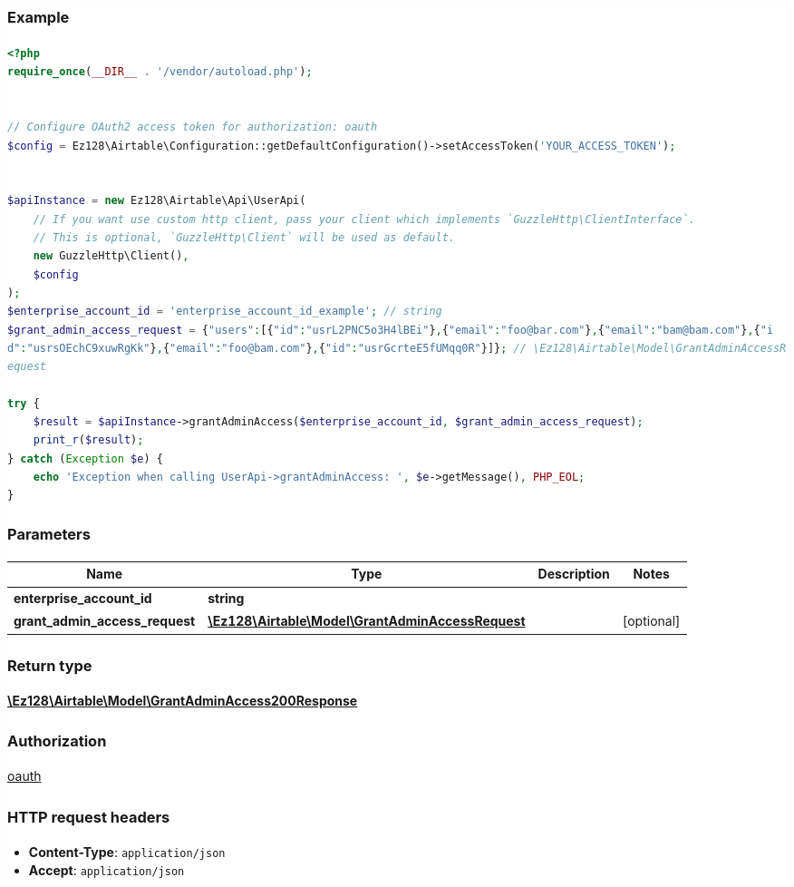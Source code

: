 ### Example

```php
<?php
require_once(__DIR__ . '/vendor/autoload.php');


// Configure OAuth2 access token for authorization: oauth
$config = Ez128\Airtable\Configuration::getDefaultConfiguration()->setAccessToken('YOUR_ACCESS_TOKEN');


$apiInstance = new Ez128\Airtable\Api\UserApi(
    // If you want use custom http client, pass your client which implements `GuzzleHttp\ClientInterface`.
    // This is optional, `GuzzleHttp\Client` will be used as default.
    new GuzzleHttp\Client(),
    $config
);
$enterprise_account_id = 'enterprise_account_id_example'; // string
$grant_admin_access_request = {"users":[{"id":"usrL2PNC5o3H4lBEi"},{"email":"foo@bar.com"},{"email":"bam@bam.com"},{"id":"usrsOEchC9xuwRgKk"},{"email":"foo@bam.com"},{"id":"usrGcrteE5fUMqq0R"}]}; // \Ez128\Airtable\Model\GrantAdminAccessRequest

try {
    $result = $apiInstance->grantAdminAccess($enterprise_account_id, $grant_admin_access_request);
    print_r($result);
} catch (Exception $e) {
    echo 'Exception when calling UserApi->grantAdminAccess: ', $e->getMessage(), PHP_EOL;
}
```

### Parameters

| Name | Type | Description  | Notes |
| ------------- | ------------- | ------------- | ------------- |
| **enterprise_account_id** | **string**|  | |
| **grant_admin_access_request** | [**\Ez128\Airtable\Model\GrantAdminAccessRequest**](../Model/GrantAdminAccessRequest.md)|  | [optional] |

### Return type

[**\Ez128\Airtable\Model\GrantAdminAccess200Response**](../Model/GrantAdminAccess200Response.md)

### Authorization

[oauth](../../README.md#oauth)

### HTTP request headers

- **Content-Type**: `application/json`
- **Accept**: `application/json`
